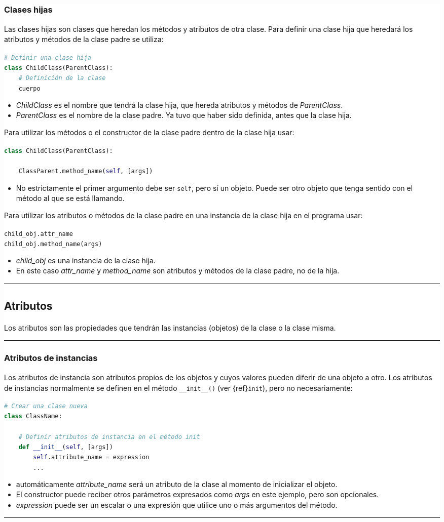 
### Clases hijas

Las clases hijas son clases que heredan los métodos y atributos de otra clase. Para definir una clase hija que heredará los atributos y métodos de la clase padre se utiliza:
```python
# Definir una clase hija
class ChildClass(ParentClass):
    # Definición de la clase
    cuerpo
```
- _ChildClass_ es el nombre que tendrá la clase hija, que hereda atributos y métodos de _ParentClass_.
- _ParentClass_ es el nombre de la clase padre. Ya tuvo que haber sido definida, antes que la clase hija.

Para utilizar los métodos o el constructor de la clase padre dentro de la clase hija usar:
```python
class ChildClass(ParentClass):
    
    ClassParent.method_name(self, [args])
```
- No estrictamente el primer argumento debe ser `self`, pero sí un objeto. Puede ser otro objeto que tenga sentido con el método al que se está llamando.

Para utilizar los atributos o métodos de la clase padre en una instancia de la clase hija en el programa usar:
```python
child_obj.attr_name
child_obj.method_name(args)
```
- _child_obj_ es una instancia de la clase hija.
- En este caso _attr_name_ y _method_name_ son atributos y métodos de la clase padre, no de la hija.

---
## Atributos

Los atributos son las propiedades que tendrán las instancias (objetos) de la clase o la clase misma.

---
### Atributos de instancias
Los atributos de instancia son atributos propios de los objetos y cuyos valores pueden diferir de una objeto a otro. Los atributos de instancias normalmente se definen en el método `__init__()` (ver {ref}`init`), pero no necesariamente:
```python
# Crear una clase nueva
class ClassName:
    
    # Definir atributos de instancia en el método init
    def __init__(self, [args])
        self.attribute_name = expression
        ...
```
- automáticamente _attribute_name_ será un atributo de la clase al momento de inicializar el objeto.
- El constructor puede reciber otros parámetros expresados como _args_ en este ejemplo, pero son opcionales. 
- _expression_ puede ser un escalar o una expresión que utilice uno o más argumentos del método.

---